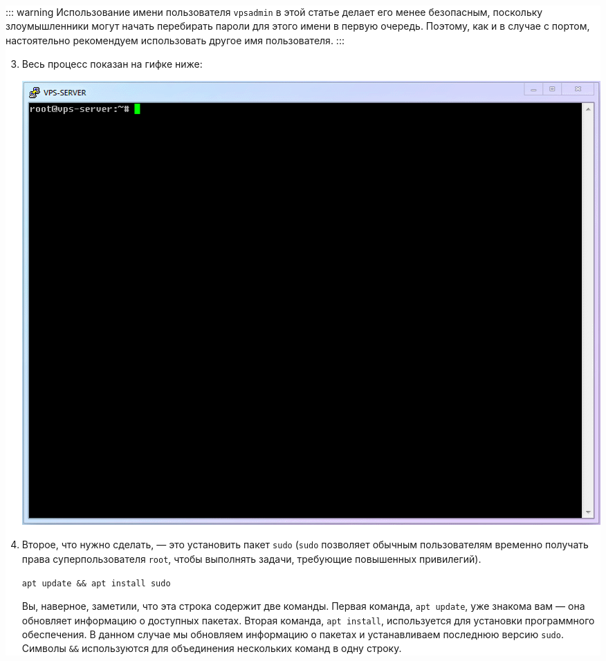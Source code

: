
   ::: warning
   Использование имени пользователя `vpsadmin` в этой статье делает его менее безопасным, поскольку злоумышленники могут начать перебирать пароли для этого имени в первую очередь. Поэтому, как и в случае с портом, настоятельно рекомендуем использовать другое имя пользователя.
   :::

3. Весь процесс показан на гифке ниже:

   ![Создание нового пользователя](./ch04-img04-adduser-full.gif)

4. Второе, что нужно сделать, — это установить пакет `sudo` (`sudo` позволяет обычным пользователям временно получать права суперпользователя `root`, чтобы выполнять задачи, требующие повышенных привилегий).

   ```shell
   apt update && apt install sudo
   ```

   Вы, наверное, заметили, что эта строка содержит две команды. Первая команда, `apt update`, уже знакома вам — она обновляет информацию о доступных пакетах. Вторая команда, `apt install`, используется для установки программного обеспечения. В данном случае мы обновляем информацию о пакетах и устанавливаем последнюю версию `sudo`. Символы `&&` используются для объединения нескольких команд в одну строку.
